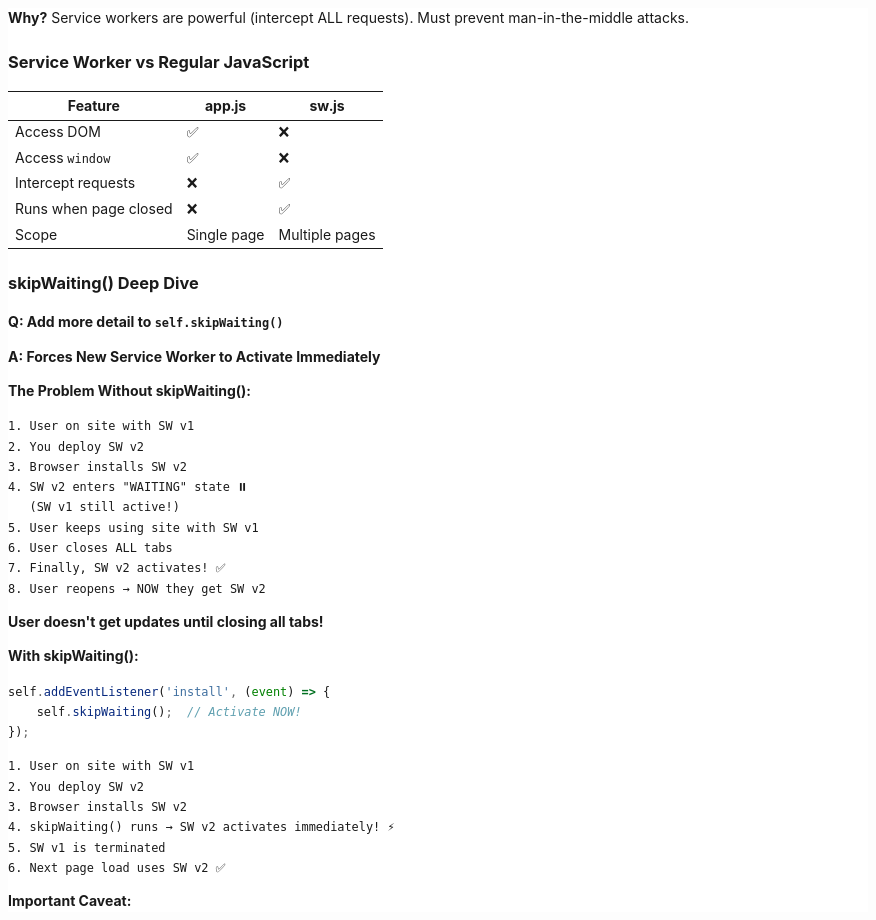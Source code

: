 **Why?** Service workers are powerful (intercept ALL requests). Must prevent man-in-the-middle attacks.

### Service Worker vs Regular JavaScript

| Feature | app.js | sw.js |
|---------|--------|-------|
| Access DOM | ✅ | ❌ |
| Access `window` | ✅ | ❌ |
| Intercept requests | ❌ | ✅ |
| Runs when page closed | ❌ | ✅ |
| Scope | Single page | Multiple pages |

### skipWaiting() Deep Dive

**Q: Add more detail to `self.skipWaiting()`**

**A: Forces New Service Worker to Activate Immediately**

**The Problem Without skipWaiting():**

```
1. User on site with SW v1
2. You deploy SW v2
3. Browser installs SW v2
4. SW v2 enters "WAITING" state ⏸️
   (SW v1 still active!)
5. User keeps using site with SW v1
6. User closes ALL tabs
7. Finally, SW v2 activates! ✅
8. User reopens → NOW they get SW v2
```

**User doesn't get updates until closing all tabs!**

**With skipWaiting():**

```javascript
self.addEventListener('install', (event) => {
    self.skipWaiting();  // Activate NOW!
});
```

```
1. User on site with SW v1
2. You deploy SW v2
3. Browser installs SW v2
4. skipWaiting() runs → SW v2 activates immediately! ⚡
5. SW v1 is terminated
6. Next page load uses SW v2 ✅
```

**Important Caveat:**
